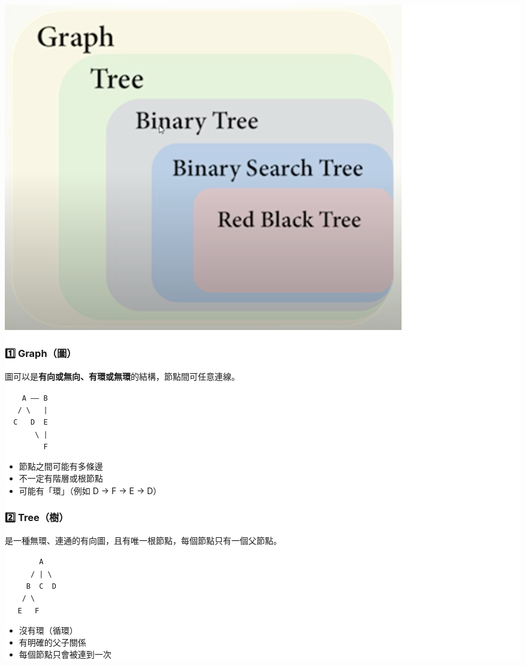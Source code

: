 ![tree03.png](img/tree03.png)

### 1️⃣ Graph（圖）

圖可以是**有向或無向、有環或無環**的結構，節點間可任意連線。

```
    A —— B
   / \   |
  C   D  E
       \ |
         F
```
- 節點之間可能有多條邊 
- 不一定有階層或根節點 
- 可能有「環」（例如 D → F → E → D）

### 2️⃣ Tree（樹）

是一種無環、連通的有向圖，且有唯一根節點，每個節點只有一個父節點。

```
        A
      / | \
     B  C  D
    / \
   E   F
```
- 沒有環（循環）
- 有明確的父子關係
- 每個節點只會被連到一次
